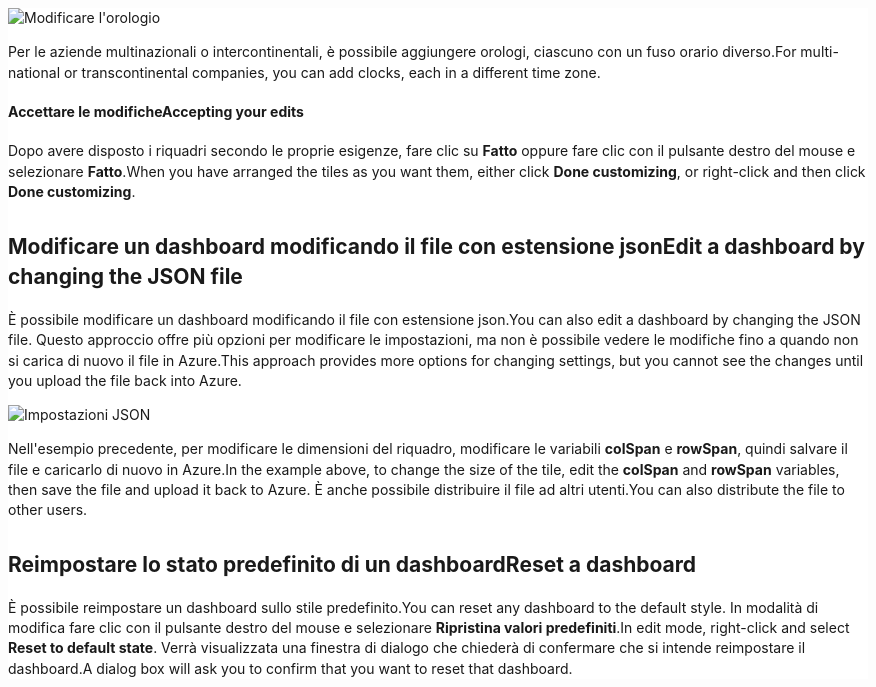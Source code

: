 ![Modificare l'orologio](../media-draft/8-edit-clock.png)

<span data-ttu-id="b102f-193">Per le aziende multinazionali o intercontinentali, è possibile aggiungere orologi, ciascuno con un fuso orario diverso.</span><span class="sxs-lookup"><span data-stu-id="b102f-193">For multi-national or transcontinental companies, you can add clocks, each in a different time zone.</span></span>

#### <a name="accepting-your-edits"></a><span data-ttu-id="b102f-194">Accettare le modifiche</span><span class="sxs-lookup"><span data-stu-id="b102f-194">Accepting your edits</span></span>

<span data-ttu-id="b102f-195">Dopo avere disposto i riquadri secondo le proprie esigenze, fare clic su **Fatto** oppure fare clic con il pulsante destro del mouse e selezionare **Fatto**.</span><span class="sxs-lookup"><span data-stu-id="b102f-195">When you have arranged the tiles as you want them, either click **Done customizing**, or right-click and then click **Done customizing**.</span></span>

## <a name="edit-a-dashboard-by-changing-the-json-file"></a><span data-ttu-id="b102f-196">Modificare un dashboard modificando il file con estensione json</span><span class="sxs-lookup"><span data-stu-id="b102f-196">Edit a dashboard by changing the JSON file</span></span>

<span data-ttu-id="b102f-197">È possibile modificare un dashboard modificando il file con estensione json.</span><span class="sxs-lookup"><span data-stu-id="b102f-197">You can also edit a dashboard by changing the JSON file.</span></span> <span data-ttu-id="b102f-198">Questo approccio offre più opzioni per modificare le impostazioni, ma non è possibile vedere le modifiche fino a quando non si carica di nuovo il file in Azure.</span><span class="sxs-lookup"><span data-stu-id="b102f-198">This approach provides more options for changing settings, but you cannot see the changes until you upload the file back into Azure.</span></span>

![Impostazioni JSON](../media-draft/8-json-code.png)

<span data-ttu-id="b102f-200">Nell'esempio precedente, per modificare le dimensioni del riquadro, modificare le variabili **colSpan** e **rowSpan**, quindi salvare il file e caricarlo di nuovo in Azure.</span><span class="sxs-lookup"><span data-stu-id="b102f-200">In the example above, to change the size of the tile, edit the **colSpan** and **rowSpan** variables, then save the file and upload it back to Azure.</span></span> <span data-ttu-id="b102f-201">È anche possibile distribuire il file ad altri utenti.</span><span class="sxs-lookup"><span data-stu-id="b102f-201">You can also distribute the file to other users.</span></span>

## <a name="reset-a-dashboard"></a><span data-ttu-id="b102f-202">Reimpostare lo stato predefinito di un dashboard</span><span class="sxs-lookup"><span data-stu-id="b102f-202">Reset a dashboard</span></span>

<span data-ttu-id="b102f-203">È possibile reimpostare un dashboard sullo stile predefinito.</span><span class="sxs-lookup"><span data-stu-id="b102f-203">You can reset any dashboard to the default style.</span></span> <span data-ttu-id="b102f-204">In modalità di modifica fare clic con il pulsante destro del mouse e selezionare **Ripristina valori predefiniti**.</span><span class="sxs-lookup"><span data-stu-id="b102f-204">In edit mode, right-click and select **Reset to default state**.</span></span> <span data-ttu-id="b102f-205">Verrà visualizzata una finestra di dialogo che chiederà di confermare che si intende reimpostare il dashboard.</span><span class="sxs-lookup"><span data-stu-id="b102f-205">A dialog box will ask you to confirm that you want to reset that dashboard.</span></span>

